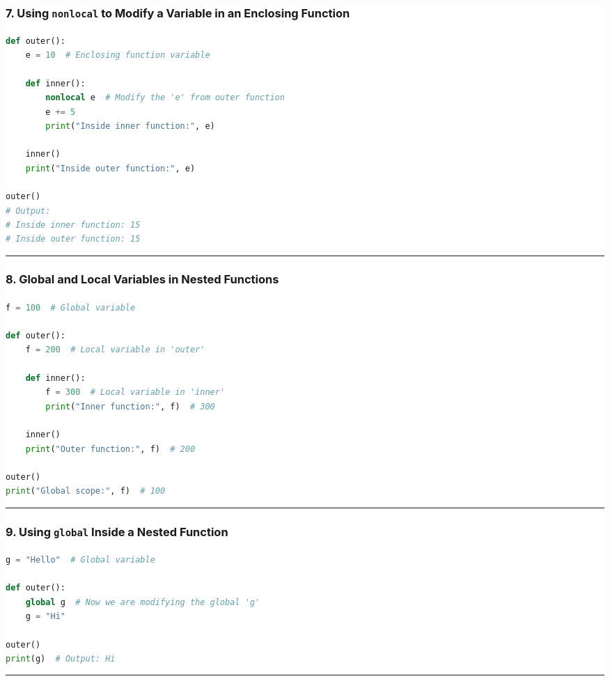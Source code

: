 
### **7. Using `nonlocal` to Modify a Variable in an Enclosing Function**
```python
def outer():
    e = 10  # Enclosing function variable
    
    def inner():
        nonlocal e  # Modify the 'e' from outer function
        e += 5
        print("Inside inner function:", e)

    inner()
    print("Inside outer function:", e)

outer()
# Output:
# Inside inner function: 15
# Inside outer function: 15
```

---

### **8. Global and Local Variables in Nested Functions**
```python
f = 100  # Global variable

def outer():
    f = 200  # Local variable in 'outer'
    
    def inner():
        f = 300  # Local variable in 'inner'
        print("Inner function:", f)  # 300

    inner()
    print("Outer function:", f)  # 200

outer()
print("Global scope:", f)  # 100
```

---

### **9. Using `global` Inside a Nested Function**
```python
g = "Hello"  # Global variable

def outer():
    global g  # Now we are modifying the global 'g'
    g = "Hi"

outer()
print(g)  # Output: Hi
```

---